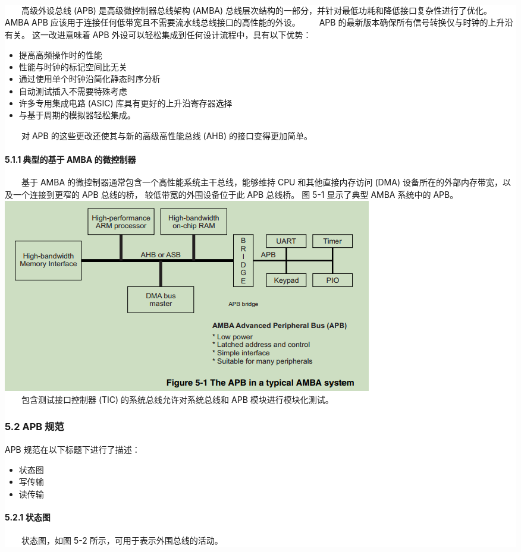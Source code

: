 &emsp;&emsp;高级外设总线 (APB) 是高级微控制器总线架构 (AMBA) 总线层次结构的一部分，并针对最低功耗和降低接口复杂性进行了优化。
&emsp;&emsp;AMBA APB 应该用于连接任何低带宽且不需要流水线总线接口的高性能的外设。
&emsp;&emsp;APB 的最新版本确保所有信号转换仅与时钟的上升沿有关。 这一改进意味着 APB 外设可以轻松集成到任何设计流程中，具有以下优势： 
* 提高高频操作时的性能
* 性能与时钟的标记空间比无关
* 通过使用单个时钟沿简化静态时序分析
* 自动测试插入不需要特殊考虑
* 许多专用集成电路 (ASIC) 库具有更好的上升沿寄存器选择
* 与基于周期的模拟器轻松集成。 

&emsp;&emsp;对 APB 的这些更改还使其与新的高级高性能总线 (AHB) 的接口变得更加简单。 

#### 5.1.1 典型的基于 AMBA 的微控制器 
&emsp;&emsp;基于 AMBA 的微控制器通常包含一个高性能系统主干总线，能够维持 CPU 和其他直接内存访问 (DMA) 设备所在的外部内存带宽，以及一个连接到更窄的 APB 总线的桥， 较低带宽的外围设备位于此 APB 总线桥。 图 5-1 显示了典型 AMBA 系统中的 APB。 
![050501](./AMBA_Specification_images/050501_amba_system.png)  
&emsp;&emsp;包含测试接口控制器 (TIC) 的系统总线允许对系统总线和 APB 模块进行模块化测试。 

### 5.2 APB 规范 
APB 规范在以下标题下进行了描述：
* 状态图
* 写传输
* 读传输

#### 5.2.1 状态图
&emsp;&emsp;状态图，如图 5-2 所示，可用于表示外围总线的活动。 